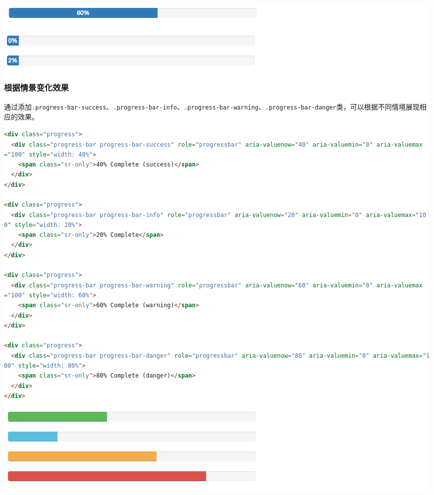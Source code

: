 ![20170501149364016751578.png](../_images/Bootstrap入门之组件/20170501149364016751578.png)

![20170501149364028865176.png](../_images/Bootstrap入门之组件/20170501149364028865176.png)

### 根据情景变化效果

通过添加`.progress-bar-success`、`.progress-bar-info`、`.progress-bar-warning`、`.progress-bar-danger`类，可以根据不同情境展现相应的效果。

```html
<div class="progress">
  <div class="progress-bar progress-bar-success" role="progressbar" aria-valuenow="40" aria-valuemin="0" aria-valuemax="100" style="width: 40%">
    <span class="sr-only">40% Complete (success)</span>
  </div>
</div>

<div class="progress">
  <div class="progress-bar progress-bar-info" role="progressbar" aria-valuenow="20" aria-valuemin="0" aria-valuemax="100" style="width: 20%">
    <span class="sr-only">20% Complete</span>
  </div>
</div>

<div class="progress">
  <div class="progress-bar progress-bar-warning" role="progressbar" aria-valuenow="60" aria-valuemin="0" aria-valuemax="100" style="width: 60%">
    <span class="sr-only">60% Complete (warning)</span>
  </div>
</div>

<div class="progress">
  <div class="progress-bar progress-bar-danger" role="progressbar" aria-valuenow="80" aria-valuemin="0" aria-valuemax="100" style="width: 80%">
    <span class="sr-only">80% Complete (danger)</span>
  </div>
</div>
```

![20170501149364051317085.png](../_images/Bootstrap入门之组件/20170501149364051317085.png)

